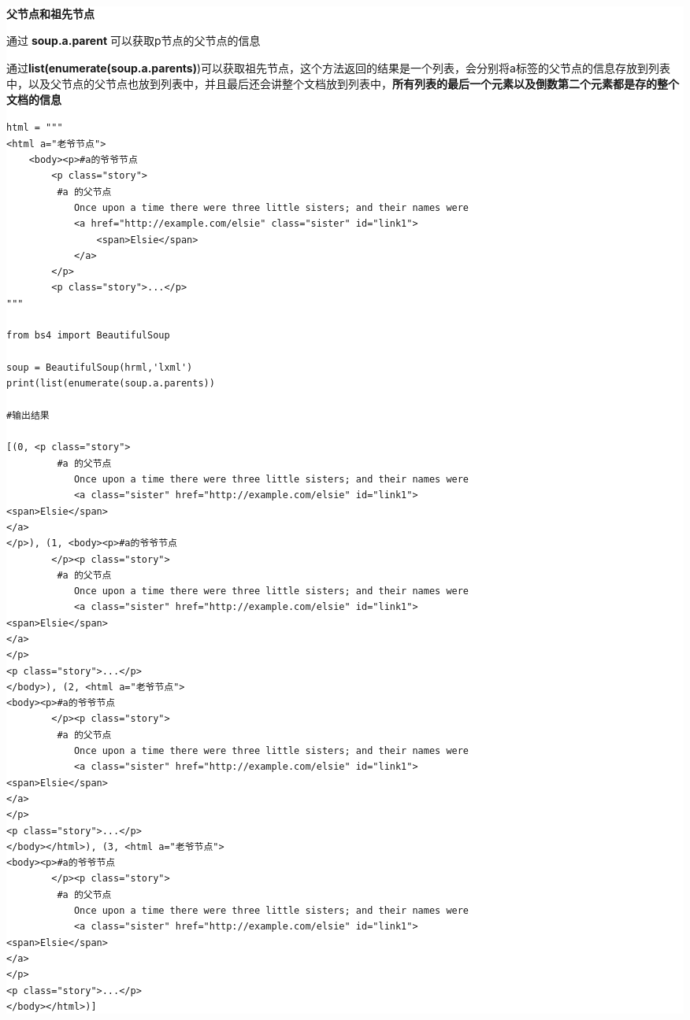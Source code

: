 **父节点和祖先节点**

通过 **soup.a.parent** 可以获取p节点的父节点的信息

通过**list(enumerate(soup.a.parents)**)可以获取祖先节点，这个方法返回的结果是一个列表，会分别将a标签的父节点的信息存放到列表中，以及父节点的父节点也放到列表中，并且最后还会讲整个文档放到列表中，**所有列表的最后一个元素以及倒数第二个元素都是存的整个文档的信息**

```
html = """
<html a="老爷节点">
    <body><p>#a的爷爷节点
        <p class="story">
         #a 的父节点
            Once upon a time there were three little sisters; and their names were
            <a href="http://example.com/elsie" class="sister" id="link1">
                <span>Elsie</span>
            </a>
        </p>
        <p class="story">...</p>
"""

from bs4 import BeautifulSoup

soup = BeautifulSoup(hrml,'lxml')
print(list(enumerate(soup.a.parents))

#输出结果

[(0, <p class="story">
         #a 的父节点
            Once upon a time there were three little sisters; and their names were
            <a class="sister" href="http://example.com/elsie" id="link1">
<span>Elsie</span>
</a>
</p>), (1, <body><p>#a的爷爷节点
        </p><p class="story">
         #a 的父节点
            Once upon a time there were three little sisters; and their names were
            <a class="sister" href="http://example.com/elsie" id="link1">
<span>Elsie</span>
</a>
</p>
<p class="story">...</p>
</body>), (2, <html a="老爷节点">
<body><p>#a的爷爷节点
        </p><p class="story">
         #a 的父节点
            Once upon a time there were three little sisters; and their names were
            <a class="sister" href="http://example.com/elsie" id="link1">
<span>Elsie</span>
</a>
</p>
<p class="story">...</p>
</body></html>), (3, <html a="老爷节点">
<body><p>#a的爷爷节点
        </p><p class="story">
         #a 的父节点
            Once upon a time there were three little sisters; and their names were
            <a class="sister" href="http://example.com/elsie" id="link1">
<span>Elsie</span>
</a>
</p>
<p class="story">...</p>
</body></html>)]

```